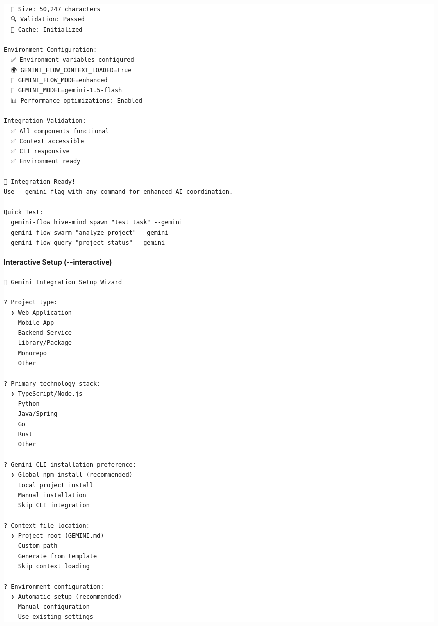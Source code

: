 ```
  📏 Size: 50,247 characters
  🔍 Validation: Passed
  💾 Cache: Initialized

Environment Configuration:
  ✅ Environment variables configured
  🌍 GEMINI_FLOW_CONTEXT_LOADED=true
  🚀 GEMINI_FLOW_MODE=enhanced
  🤖 GEMINI_MODEL=gemini-1.5-flash
  📊 Performance optimizations: Enabled

Integration Validation:
  ✅ All components functional
  ✅ Context accessible
  ✅ CLI responsive
  ✅ Environment ready

🚀 Integration Ready!
Use --gemini flag with any command for enhanced AI coordination.

Quick Test:
  gemini-flow hive-mind spawn "test task" --gemini
  gemini-flow swarm "analyze project" --gemini
  gemini-flow query "project status" --gemini
```

#### Interactive Setup (--interactive)
```
🤖 Gemini Integration Setup Wizard

? Project type: 
  ❯ Web Application
    Mobile App
    Backend Service
    Library/Package
    Monorepo
    Other

? Primary technology stack:
  ❯ TypeScript/Node.js
    Python
    Java/Spring
    Go
    Rust
    Other

? Gemini CLI installation preference:
  ❯ Global npm install (recommended)
    Local project install
    Manual installation
    Skip CLI integration

? Context file location:
  ❯ Project root (GEMINI.md)
    Custom path
    Generate from template
    Skip context loading

? Environment configuration:
  ❯ Automatic setup (recommended)
    Manual configuration
    Use existing settings

```